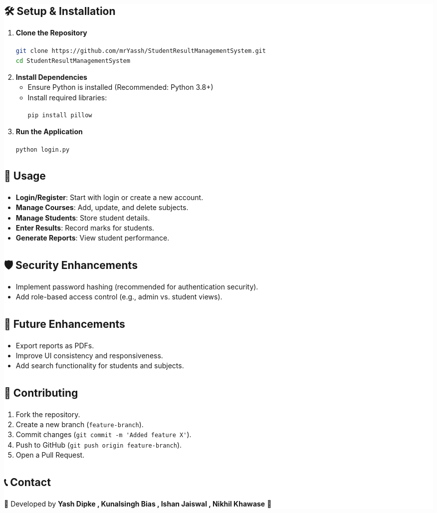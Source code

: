 ## 🛠️ Setup & Installation
1. **Clone the Repository**
   ```sh
   git clone https://github.com/mrYassh/StudentResultManagementSystem.git
   cd StudentResultManagementSystem
   ```
2. **Install Dependencies**
   - Ensure Python is installed (Recommended: Python 3.8+)
   - Install required libraries:
     ```sh
     pip install pillow
     ```
3. **Run the Application**
   ```sh
   python login.py
   ```

## 📌 Usage
- **Login/Register**: Start with login or create a new account.
- **Manage Courses**: Add, update, and delete subjects.
- **Manage Students**: Store student details.
- **Enter Results**: Record marks for students.
- **Generate Reports**: View student performance.

## 🛡️ Security Enhancements
- Implement password hashing (recommended for authentication security).
- Add role-based access control (e.g., admin vs. student views).

## 📌 Future Enhancements
- Export reports as PDFs.
- Improve UI consistency and responsiveness.
- Add search functionality for students and subjects.

## 🤝 Contributing
1. Fork the repository.
2. Create a new branch (`feature-branch`).
3. Commit changes (`git commit -m 'Added feature X'`).
4. Push to GitHub (`git push origin feature-branch`).
5. Open a Pull Request.

## 📞 Contact

📌 Developed by **Yash Dipke , Kunalsingh Bias , Ishan Jaiswal , Nikhil Khawase** 🚀

